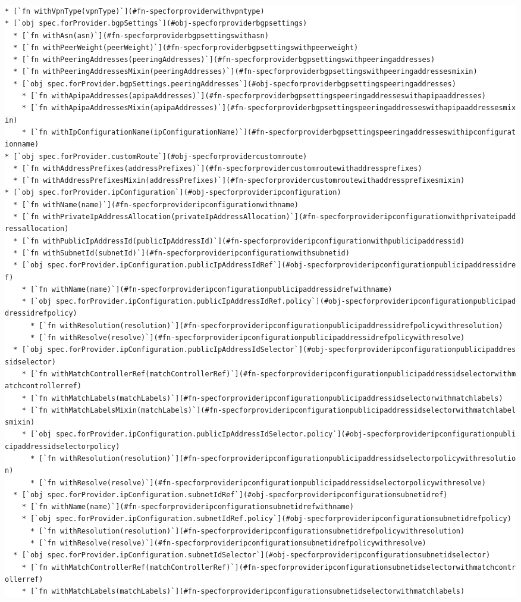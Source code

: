     * [`fn withVpnType(vpnType)`](#fn-specforproviderwithvpntype)
    * [`obj spec.forProvider.bgpSettings`](#obj-specforproviderbgpsettings)
      * [`fn withAsn(asn)`](#fn-specforproviderbgpsettingswithasn)
      * [`fn withPeerWeight(peerWeight)`](#fn-specforproviderbgpsettingswithpeerweight)
      * [`fn withPeeringAddresses(peeringAddresses)`](#fn-specforproviderbgpsettingswithpeeringaddresses)
      * [`fn withPeeringAddressesMixin(peeringAddresses)`](#fn-specforproviderbgpsettingswithpeeringaddressesmixin)
      * [`obj spec.forProvider.bgpSettings.peeringAddresses`](#obj-specforproviderbgpsettingspeeringaddresses)
        * [`fn withApipaAddresses(apipaAddresses)`](#fn-specforproviderbgpsettingspeeringaddresseswithapipaaddresses)
        * [`fn withApipaAddressesMixin(apipaAddresses)`](#fn-specforproviderbgpsettingspeeringaddresseswithapipaaddressesmixin)
        * [`fn withIpConfigurationName(ipConfigurationName)`](#fn-specforproviderbgpsettingspeeringaddresseswithipconfigurationname)
    * [`obj spec.forProvider.customRoute`](#obj-specforprovidercustomroute)
      * [`fn withAddressPrefixes(addressPrefixes)`](#fn-specforprovidercustomroutewithaddressprefixes)
      * [`fn withAddressPrefixesMixin(addressPrefixes)`](#fn-specforprovidercustomroutewithaddressprefixesmixin)
    * [`obj spec.forProvider.ipConfiguration`](#obj-specforprovideripconfiguration)
      * [`fn withName(name)`](#fn-specforprovideripconfigurationwithname)
      * [`fn withPrivateIpAddressAllocation(privateIpAddressAllocation)`](#fn-specforprovideripconfigurationwithprivateipaddressallocation)
      * [`fn withPublicIpAddressId(publicIpAddressId)`](#fn-specforprovideripconfigurationwithpublicipaddressid)
      * [`fn withSubnetId(subnetId)`](#fn-specforprovideripconfigurationwithsubnetid)
      * [`obj spec.forProvider.ipConfiguration.publicIpAddressIdRef`](#obj-specforprovideripconfigurationpublicipaddressidref)
        * [`fn withName(name)`](#fn-specforprovideripconfigurationpublicipaddressidrefwithname)
        * [`obj spec.forProvider.ipConfiguration.publicIpAddressIdRef.policy`](#obj-specforprovideripconfigurationpublicipaddressidrefpolicy)
          * [`fn withResolution(resolution)`](#fn-specforprovideripconfigurationpublicipaddressidrefpolicywithresolution)
          * [`fn withResolve(resolve)`](#fn-specforprovideripconfigurationpublicipaddressidrefpolicywithresolve)
      * [`obj spec.forProvider.ipConfiguration.publicIpAddressIdSelector`](#obj-specforprovideripconfigurationpublicipaddressidselector)
        * [`fn withMatchControllerRef(matchControllerRef)`](#fn-specforprovideripconfigurationpublicipaddressidselectorwithmatchcontrollerref)
        * [`fn withMatchLabels(matchLabels)`](#fn-specforprovideripconfigurationpublicipaddressidselectorwithmatchlabels)
        * [`fn withMatchLabelsMixin(matchLabels)`](#fn-specforprovideripconfigurationpublicipaddressidselectorwithmatchlabelsmixin)
        * [`obj spec.forProvider.ipConfiguration.publicIpAddressIdSelector.policy`](#obj-specforprovideripconfigurationpublicipaddressidselectorpolicy)
          * [`fn withResolution(resolution)`](#fn-specforprovideripconfigurationpublicipaddressidselectorpolicywithresolution)
          * [`fn withResolve(resolve)`](#fn-specforprovideripconfigurationpublicipaddressidselectorpolicywithresolve)
      * [`obj spec.forProvider.ipConfiguration.subnetIdRef`](#obj-specforprovideripconfigurationsubnetidref)
        * [`fn withName(name)`](#fn-specforprovideripconfigurationsubnetidrefwithname)
        * [`obj spec.forProvider.ipConfiguration.subnetIdRef.policy`](#obj-specforprovideripconfigurationsubnetidrefpolicy)
          * [`fn withResolution(resolution)`](#fn-specforprovideripconfigurationsubnetidrefpolicywithresolution)
          * [`fn withResolve(resolve)`](#fn-specforprovideripconfigurationsubnetidrefpolicywithresolve)
      * [`obj spec.forProvider.ipConfiguration.subnetIdSelector`](#obj-specforprovideripconfigurationsubnetidselector)
        * [`fn withMatchControllerRef(matchControllerRef)`](#fn-specforprovideripconfigurationsubnetidselectorwithmatchcontrollerref)
        * [`fn withMatchLabels(matchLabels)`](#fn-specforprovideripconfigurationsubnetidselectorwithmatchlabels)